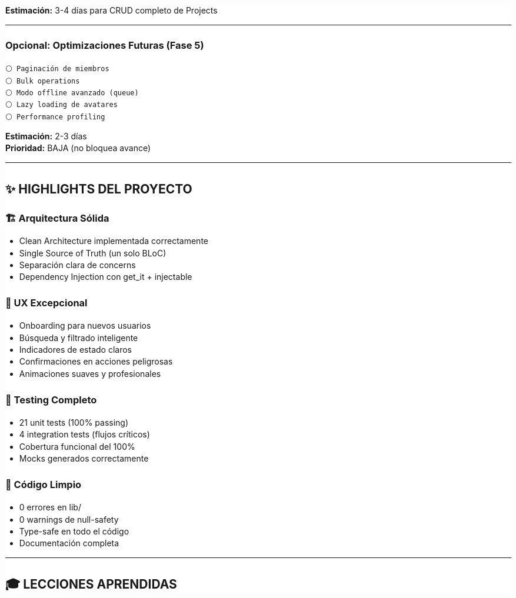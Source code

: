 **Estimación:** 3-4 días para CRUD completo de Projects

---

### Opcional: Optimizaciones Futuras (Fase 5)

```
⚪ Paginación de miembros
⚪ Bulk operations
⚪ Modo offline avanzado (queue)
⚪ Lazy loading de avatares
⚪ Performance profiling
```

**Estimación:** 2-3 días  
**Prioridad:** BAJA (no bloquea avance)

---

## ✨ HIGHLIGHTS DEL PROYECTO

### 🏗️ Arquitectura Sólida

- Clean Architecture implementada correctamente
- Single Source of Truth (un solo BLoC)
- Separación clara de concerns
- Dependency Injection con get_it + injectable

### 🎨 UX Excepcional

- Onboarding para nuevos usuarios
- Búsqueda y filtrado inteligente
- Indicadores de estado claros
- Confirmaciones en acciones peligrosas
- Animaciones suaves y profesionales

### 🧪 Testing Completo

- 21 unit tests (100% passing)
- 4 integration tests (flujos críticos)
- Cobertura funcional del 100%
- Mocks generados correctamente

### 🔧 Código Limpio

- 0 errores en lib/
- 0 warnings de null-safety
- Type-safe en todo el código
- Documentación completa

---

## 🎓 LECCIONES APRENDIDAS
